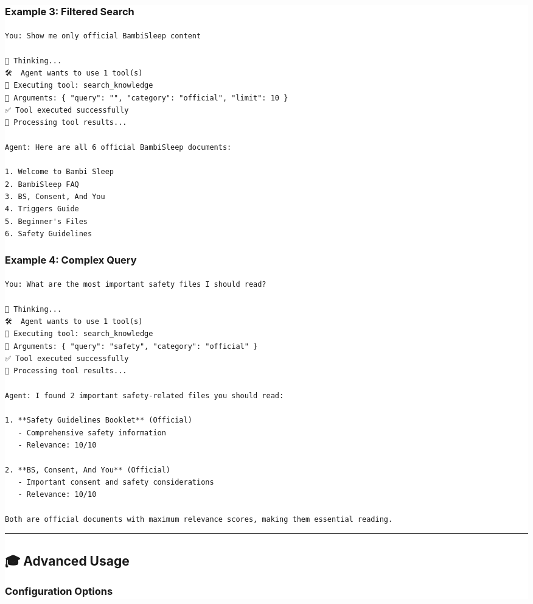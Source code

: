 ### **Example 3: Filtered Search**

```
You: Show me only official BambiSleep content

🤔 Thinking...
🛠️  Agent wants to use 1 tool(s)
🔧 Executing tool: search_knowledge
📝 Arguments: { "query": "", "category": "official", "limit": 10 }
✅ Tool executed successfully
🤔 Processing tool results...

Agent: Here are all 6 official BambiSleep documents:

1. Welcome to Bambi Sleep
2. BambiSleep FAQ
3. BS, Consent, And You
4. Triggers Guide
5. Beginner's Files
6. Safety Guidelines
```

### **Example 4: Complex Query**

```
You: What are the most important safety files I should read?

🤔 Thinking...
🛠️  Agent wants to use 1 tool(s)
🔧 Executing tool: search_knowledge
📝 Arguments: { "query": "safety", "category": "official" }
✅ Tool executed successfully
🤔 Processing tool results...

Agent: I found 2 important safety-related files you should read:

1. **Safety Guidelines Booklet** (Official)
   - Comprehensive safety information
   - Relevance: 10/10

2. **BS, Consent, And You** (Official)
   - Important consent and safety considerations
   - Relevance: 10/10

Both are official documents with maximum relevance scores, making them essential reading.
```

---

## 🎓 Advanced Usage

### **Configuration Options**

